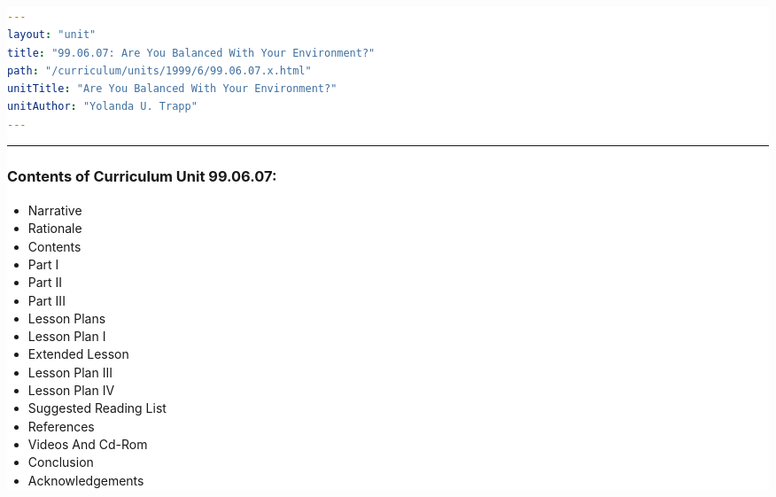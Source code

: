 ```yaml
---
layout: "unit"
title: "99.06.07: Are You Balanced With Your Environment?"
path: "/curriculum/units/1999/6/99.06.07.x.html"
unitTitle: "Are You Balanced With Your Environment?"
unitAuthor: "Yolanda U. Trapp"
---
```

<body>
<hr/>
<h3>
Contents of Curriculum Unit 99.06.07:
</h3>
<ul>
<li>
Narrative
</li>
<li>
Rationale
</li>
<li>
Contents
</li>
<li>
Part I
</li>
<li>
Part II
</li>
<li>
Part III
</li>
<li>
Lesson Plans
</li>
<li>
Lesson Plan I
</li>
<li>
Extended Lesson
</li>
<li>
Lesson Plan III
</li>
<li>
Lesson Plan IV
</li>
<li>
Suggested Reading List
</li>
<li>
References
</li>
<li>
Videos And Cd-Rom
</li>
<li>
Conclusion
</li>
<li>
Acknowledgements
</li>